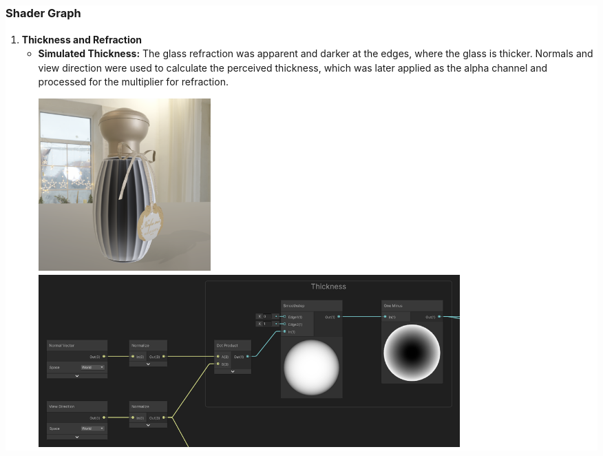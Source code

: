 ### Shader Graph
1. **Thickness and Refraction**
    - **Simulated Thickness:** The glass refraction was apparent and darker at the edges, where the glass is thicker. Normals and view direction were used to calculate the perceived thickness, which was later applied as the alpha channel and processed for the multiplier for refraction. <p><img src="media/thickness.png" alt="Thickness" title="Thickness" height=250> <img src="media/thickness_nodes.png" alt="Thickness Nodes" title="Thickness Nodes" height=250></p>
